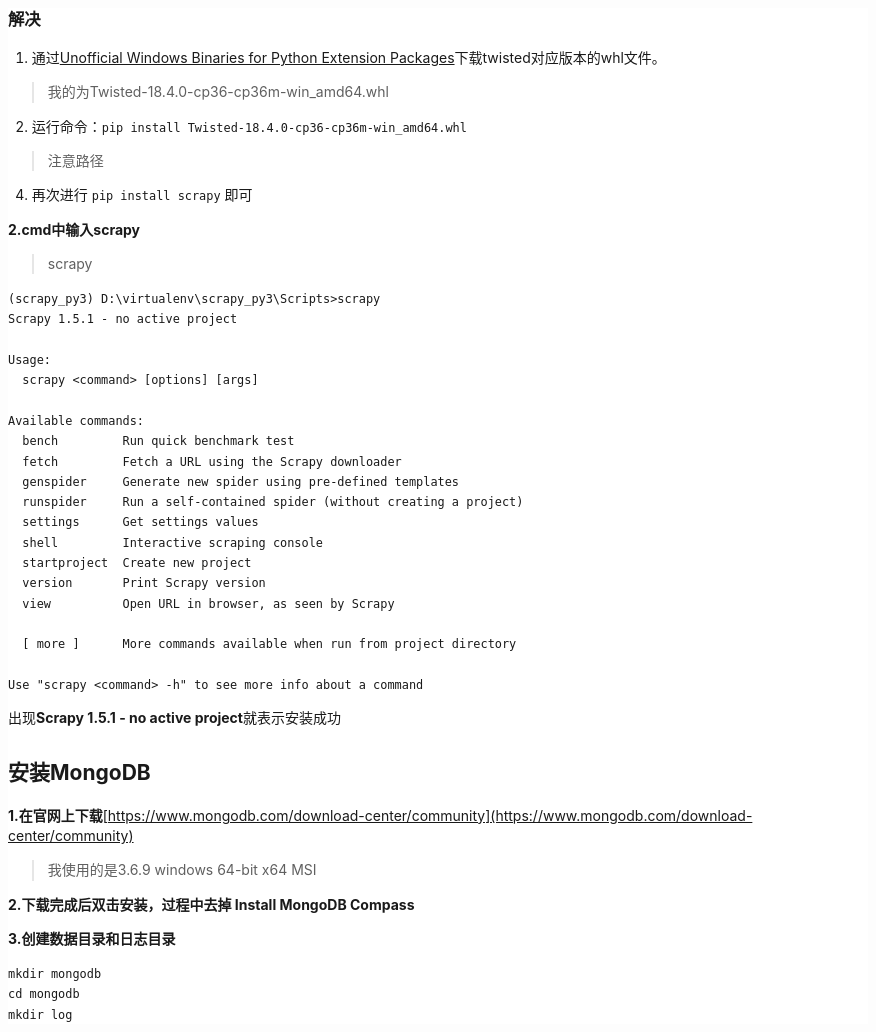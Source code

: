 ### 解决

1. 通过[Unofficial Windows Binaries for Python Extension Packages](http://www.lfd.uci.edu/~gohlke/pythonlibs/#twisted)下载twisted对应版本的whl文件。

> 我的为Twisted-18.4.0-cp36-cp36m-win_amd64.whl

2. 运行命令：`pip install Twisted-18.4.0-cp36-cp36m-win_amd64.whl`

>注意路径

4. 再次进行 `pip install scrapy` 即可



**2.cmd中输入scrapy**

> scrapy

```
(scrapy_py3) D:\virtualenv\scrapy_py3\Scripts>scrapy
Scrapy 1.5.1 - no active project

Usage:
  scrapy <command> [options] [args]

Available commands:
  bench         Run quick benchmark test
  fetch         Fetch a URL using the Scrapy downloader
  genspider     Generate new spider using pre-defined templates
  runspider     Run a self-contained spider (without creating a project)
  settings      Get settings values
  shell         Interactive scraping console
  startproject  Create new project
  version       Print Scrapy version
  view          Open URL in browser, as seen by Scrapy

  [ more ]      More commands available when run from project directory

Use "scrapy <command> -h" to see more info about a command
```

出现**Scrapy 1.5.1 - no active project**就表示安装成功



## 安装MongoDB

**1.在官网上下载**[https://www.mongodb.com/download-center/community](https://www.mongodb.com/download-center/community)

> 我使用的是3.6.9 windows 64-bit x64  MSI

**2.下载完成后双击安装，过程中去掉 Install MongoDB Compass**

**3.创建数据目录和日志目录**

```
mkdir mongodb
cd mongodb
mkdir log 
```
